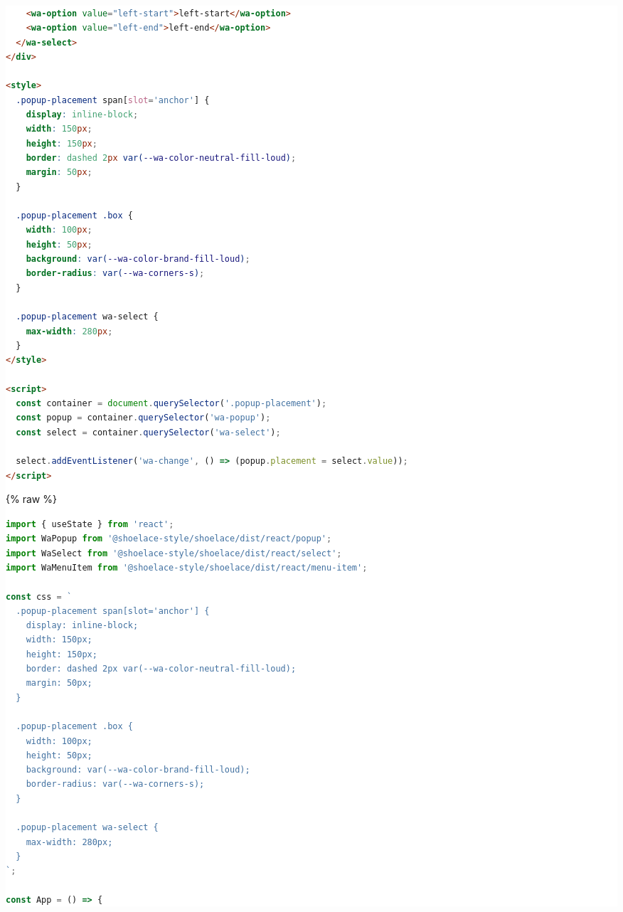 ```html {.example}
    <wa-option value="left-start">left-start</wa-option>
    <wa-option value="left-end">left-end</wa-option>
  </wa-select>
</div>

<style>
  .popup-placement span[slot='anchor'] {
    display: inline-block;
    width: 150px;
    height: 150px;
    border: dashed 2px var(--wa-color-neutral-fill-loud);
    margin: 50px;
  }

  .popup-placement .box {
    width: 100px;
    height: 50px;
    background: var(--wa-color-brand-fill-loud);
    border-radius: var(--wa-corners-s);
  }

  .popup-placement wa-select {
    max-width: 280px;
  }
</style>

<script>
  const container = document.querySelector('.popup-placement');
  const popup = container.querySelector('wa-popup');
  const select = container.querySelector('wa-select');

  select.addEventListener('wa-change', () => (popup.placement = select.value));
</script>
```

{% raw %}
```jsx {.react}
import { useState } from 'react';
import WaPopup from '@shoelace-style/shoelace/dist/react/popup';
import WaSelect from '@shoelace-style/shoelace/dist/react/select';
import WaMenuItem from '@shoelace-style/shoelace/dist/react/menu-item';

const css = `
  .popup-placement span[slot='anchor'] {
    display: inline-block;
    width: 150px;
    height: 150px;
    border: dashed 2px var(--wa-color-neutral-fill-loud);
    margin: 50px;
  }

  .popup-placement .box {
    width: 100px;
    height: 50px;
    background: var(--wa-color-brand-fill-loud);
    border-radius: var(--wa-corners-s);
  }

  .popup-placement wa-select {
    max-width: 280px;
  }
`;

const App = () => {
```